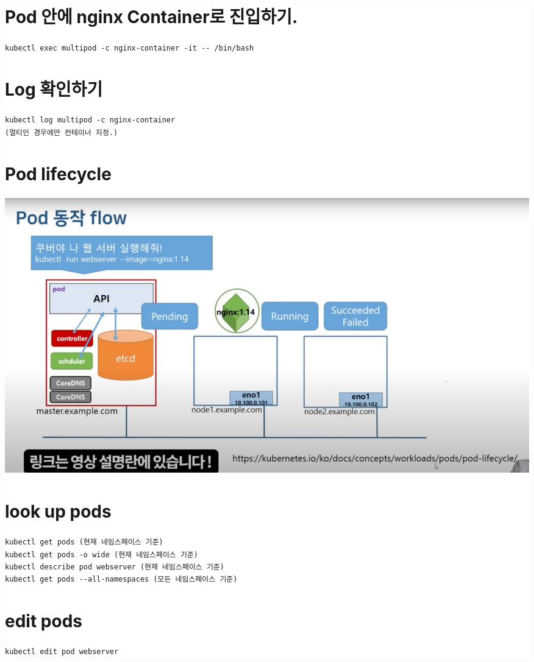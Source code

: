 # Pod 안에 nginx Container로 진입하기.
```
kubectl exec multipod -c nginx-container -it -- /bin/bash
```

# Log 확인하기
```
kubectl log multipod -c nginx-container
(멀티인 경우에만 컨테이너 지정.)
```

# Pod lifecycle 
![alt text](https://github.com/anuscode/k8s/blob/master/images/k8s-pod-lifecycle.png?raw=true)

# look up pods
```
kubectl get pods (현재 네임스페이스 기준)
kubectl get pods -o wide (현재 네임스페이스 기준)
kubectl describe pod webserver (현재 네임스페이스 기준)
kubectl get pods --all-namespaces (모든 네임스페이스 기준)
```

# edit pods
```
kubectl edit pod webserver
```
